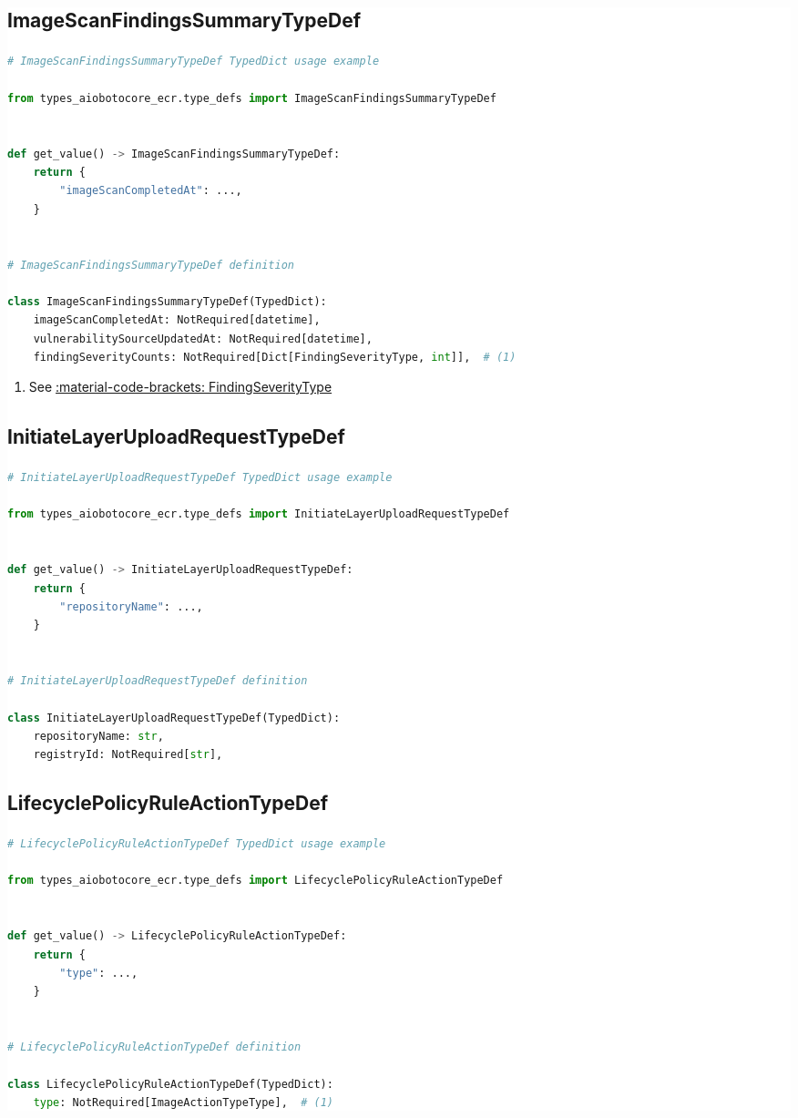 ## ImageScanFindingsSummaryTypeDef

```python
# ImageScanFindingsSummaryTypeDef TypedDict usage example

from types_aiobotocore_ecr.type_defs import ImageScanFindingsSummaryTypeDef


def get_value() -> ImageScanFindingsSummaryTypeDef:
    return {
        "imageScanCompletedAt": ...,
    }


# ImageScanFindingsSummaryTypeDef definition

class ImageScanFindingsSummaryTypeDef(TypedDict):
    imageScanCompletedAt: NotRequired[datetime],
    vulnerabilitySourceUpdatedAt: NotRequired[datetime],
    findingSeverityCounts: NotRequired[Dict[FindingSeverityType, int]],  # (1)
```

1. See [:material-code-brackets: FindingSeverityType](./literals.md#findingseveritytype) 
## InitiateLayerUploadRequestTypeDef

```python
# InitiateLayerUploadRequestTypeDef TypedDict usage example

from types_aiobotocore_ecr.type_defs import InitiateLayerUploadRequestTypeDef


def get_value() -> InitiateLayerUploadRequestTypeDef:
    return {
        "repositoryName": ...,
    }


# InitiateLayerUploadRequestTypeDef definition

class InitiateLayerUploadRequestTypeDef(TypedDict):
    repositoryName: str,
    registryId: NotRequired[str],
```

## LifecyclePolicyRuleActionTypeDef

```python
# LifecyclePolicyRuleActionTypeDef TypedDict usage example

from types_aiobotocore_ecr.type_defs import LifecyclePolicyRuleActionTypeDef


def get_value() -> LifecyclePolicyRuleActionTypeDef:
    return {
        "type": ...,
    }


# LifecyclePolicyRuleActionTypeDef definition

class LifecyclePolicyRuleActionTypeDef(TypedDict):
    type: NotRequired[ImageActionTypeType],  # (1)
```
